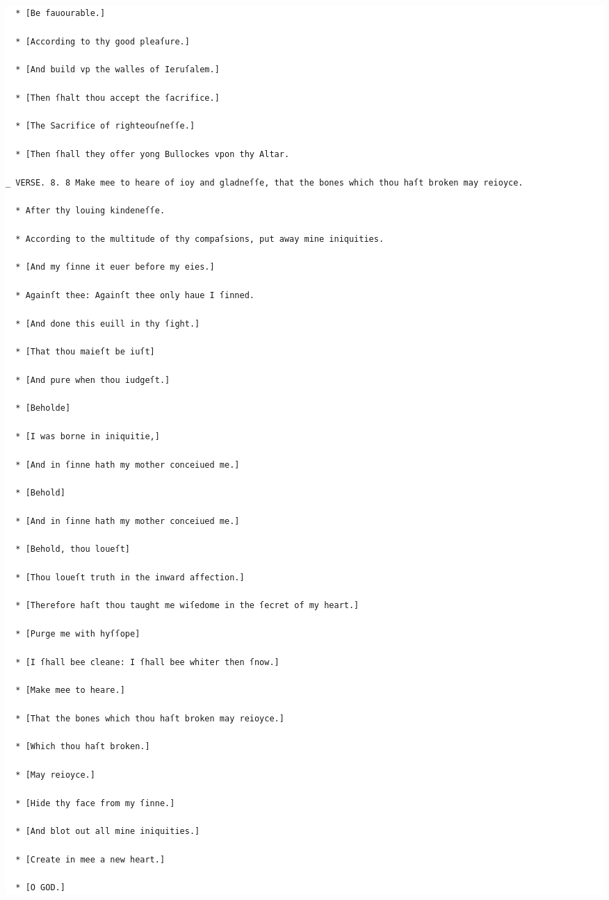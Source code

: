       * [Be fauourable.]

      * [According to thy good pleaſure.]

      * [And build vp the walles of Ieruſalem.]

      * [Then ſhalt thou accept the ſacrifice.]

      * [The Sacrifice of righteouſneſſe.]

      * [Then ſhall they offer yong Bullockes vpon thy Altar.

    _ VERSE. 8. 8 Make mee to heare of ioy and gladneſſe, that the bones which thou haſt broken may reioyce.

      * After thy louing kindeneſſe.

      * According to the multitude of thy compaſsions, put away mine iniquities.

      * [And my ſinne it euer before my eies.]

      * Againſt thee: Againſt thee only haue I ſinned.

      * [And done this euill in thy ſight.]

      * [That thou maieſt be iuſt]

      * [And pure when thou iudgeſt.]

      * [Beholde]

      * [I was borne in iniquitie,]

      * [And in ſinne hath my mother conceiued me.]

      * [Behold]

      * [And in ſinne hath my mother conceiued me.]

      * [Behold, thou loueſt]

      * [Thou loueſt truth in the inward affection.]

      * [Therefore haſt thou taught me wiſedome in the ſecret of my heart.]

      * [Purge me with hyſſope]

      * [I ſhall bee cleane: I ſhall bee whiter then ſnow.]

      * [Make mee to heare.]

      * [That the bones which thou haſt broken may reioyce.]

      * [Which thou haſt broken.]

      * [May reioyce.]

      * [Hide thy face from my ſinne.]

      * [And blot out all mine iniquities.]

      * [Create in mee a new heart.]

      * [O GOD.]

